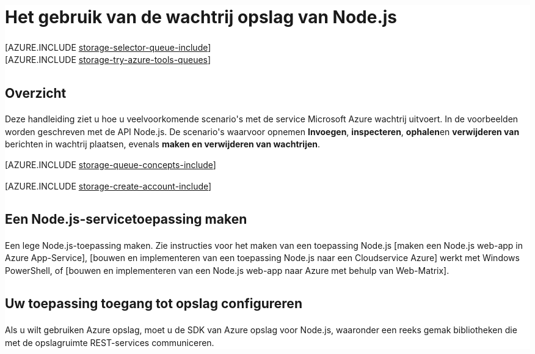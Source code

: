<properties
    pageTitle="Het gebruik van de wachtrij opslag van Node.js | Microsoft Azure"
    description="Meer informatie over het gebruik van de wachtrij Azure-service maken en wachtrijen, verwijderen en invoegen, krijgen en berichten verwijderen. Voorbeelden in Node.js geschreven."
    services="storage"
    documentationCenter="nodejs"
    authors="robinsh"
    manager="carmonm"
    editor="tysonn"/>

<tags
    ms.service="storage"
    ms.workload="storage"
    ms.tgt_pltfrm="na"
    ms.devlang="nodejs"
    ms.topic="article"
    ms.date="08/11/2016"
    ms.author="robinsh"/>


# <a name="how-to-use-queue-storage-from-nodejs"></a>Het gebruik van de wachtrij opslag van Node.js

[AZURE.INCLUDE [storage-selector-queue-include](../../includes/storage-selector-queue-include.md)]
<br/>
[AZURE.INCLUDE [storage-try-azure-tools-queues](../../includes/storage-try-azure-tools-queues.md)]

## <a name="overview"></a>Overzicht

Deze handleiding ziet u hoe u veelvoorkomende scenario's met de service Microsoft Azure wachtrij uitvoert. In de voorbeelden worden geschreven met de API Node.js. De scenario's waarvoor opnemen **Invoegen**, **inspecteren**, **ophalen**en **verwijderen van** berichten in wachtrij plaatsen, evenals **maken en verwijderen van wachtrijen**.

[AZURE.INCLUDE [storage-queue-concepts-include](../../includes/storage-queue-concepts-include.md)]

[AZURE.INCLUDE [storage-create-account-include](../../includes/storage-create-account-include.md)]

## <a name="create-a-nodejs-application"></a>Een Node.js-servicetoepassing maken

Een lege Node.js-toepassing maken. Zie instructies voor het maken van een toepassing Node.js [maken een Node.js web-app in Azure App-Service], [bouwen en implementeren van een toepassing Node.js naar een Cloudservice Azure] werkt met Windows PowerShell, of [bouwen en implementeren van een Node.js web-app naar Azure met behulp van Web-Matrix].

## <a name="configure-your-application-to-access-storage"></a>Uw toepassing toegang tot opslag configureren

Als u wilt gebruiken Azure opslag, moet u de SDK van Azure opslag voor Node.js, waaronder een reeks gemak bibliotheken die met de opslagruimte REST-services communiceren.


  [Azure opslag SDK voor knooppunt]: https://github.com/Azure/azure-storage-node
  [using the REST API]: http://msdn.microsoft.com/library/azure/hh264518.aspx
  [Azure Portal]: https://portal.azure.com
  [Een Node.js web-app maakt in Azure App-Service]: ../app-service-web/web-sites-nodejs-develop-deploy-mac.md
  [Node.js Cloud Service with Storage]: ../cloud-services/storage-nodejs-use-table-storage-cloud-service-app.md
  [Node.js WebApp met de Service van de tabel Azure]: ../app-service-web/storage-nodejs-use-table-storage-web-site.md
  [Queue1]: ./media/storage-nodejs-how-to-use-queues/queue1.png
  [plus-new]: ./media/storage-nodejs-how-to-use-queues/plus-new.png
  [quick-create-storage]: ./media/storage-nodejs-how-to-use-queues/quick-storage.png
  [Bouwen en implementeren van een toepassing Node.js naar een Cloudservice van Azure]: ../cloud-services/cloud-services-nodejs-develop-deploy-app.md
  [Azure opslag teamblog]: http://blogs.msdn.com/b/windowsazurestorage/
  [Bouw en implementeer een Node.js web-app in Azure met behulp van Web-Matrix]: ../app-service-web/web-sites-nodejs-use-webmatrix.md